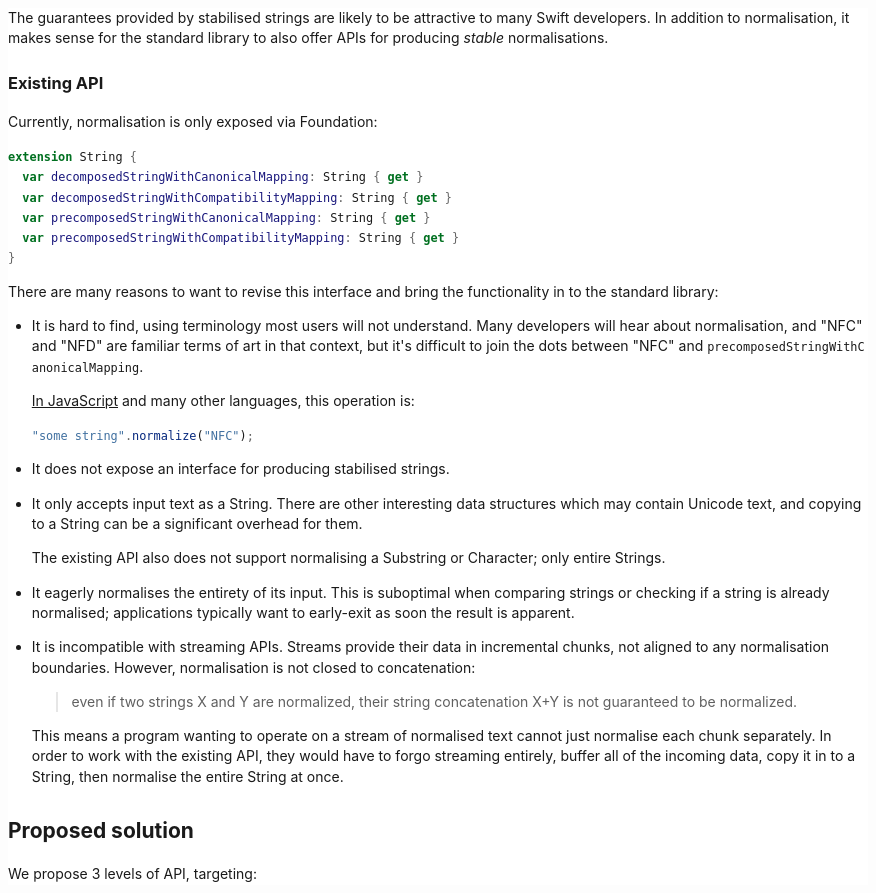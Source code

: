 The guarantees provided by stabilised strings are likely to be attractive to many Swift developers. In addition to normalisation, it makes sense for the standard library to also offer APIs for producing _stable_ normalisations.


### Existing API


Currently, normalisation is only exposed via Foundation:

```swift
extension String {
  var decomposedStringWithCanonicalMapping: String { get }
  var decomposedStringWithCompatibilityMapping: String { get }
  var precomposedStringWithCanonicalMapping: String { get }
  var precomposedStringWithCompatibilityMapping: String { get }
}
```

There are many reasons to want to revise this interface and bring the functionality in to the standard library:

- It is hard to find, using terminology most users will not understand. Many developers will hear about normalisation, and "NFC" and "NFD" are familiar terms of art in that context, but it's difficult to join the dots between "NFC" and `precomposedStringWithCanonicalMapping`.

  [In JavaScript](https://developer.mozilla.org/en-US/docs/Web/JavaScript/Reference/Global_Objects/String/normalize) and many other languages, this operation is:

  ```javascript
  "some string".normalize("NFC");
  ```

- It does not expose an interface for producing stabilised strings.

- It only accepts input text as a String. There are other interesting data structures which may contain Unicode text, and copying to a String can be a significant overhead for them.

  The existing API also does not support normalising a Substring or Character; only entire Strings.

- It eagerly normalises the entirety of its input. This is suboptimal when comparing strings or checking if a string is already normalised; applications typically want to early-exit as soon the result is apparent.

- It is incompatible with streaming APIs. Streams provide their data in incremental chunks, not aligned to any normalisation boundaries. However, normalisation is not closed to concatenation:

  > even if two strings X and Y are normalized, their string concatenation X+Y is not guaranteed to be normalized.

  This means a program wanting to operate on a stream of normalised text cannot just normalise each chunk separately. In order to work with the existing API, they would have to forgo streaming entirely, buffer all of the incoming data, copy it in to a String, then normalise the entire String at once.


## Proposed solution


We propose 3 levels of API, targeting:
